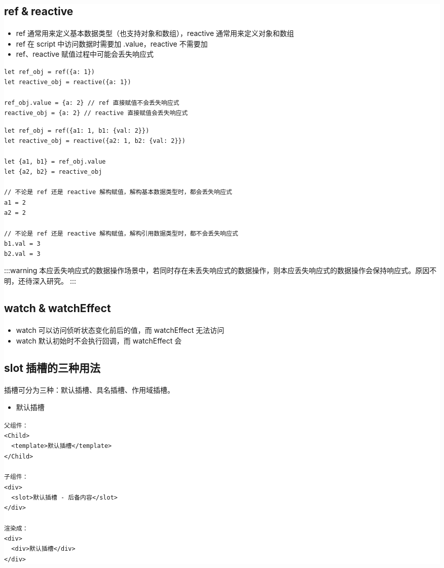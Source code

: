 ## ref & reactive

- ref 通常用来定义基本数据类型（也支持对象和数组），reactive 通常用来定义对象和数组
- ref 在 script 中访问数据时需要加 .value，reactive 不需要加
- ref、reactive 赋值过程中可能会丢失响应式

```
let ref_obj = ref({a: 1})
let reactive_obj = reactive({a: 1})

ref_obj.value = {a: 2} // ref 直接赋值不会丢失响应式
reactive_obj = {a: 2} // reactive 直接赋值会丢失响应式
```

```
let ref_obj = ref({a1: 1, b1: {val: 2}})
let reactive_obj = reactive({a2: 1, b2: {val: 2}})

let {a1, b1} = ref_obj.value
let {a2, b2} = reactive_obj

// 不论是 ref 还是 reactive 解构赋值，解构基本数据类型时，都会丢失响应式
a1 = 2
a2 = 2

// 不论是 ref 还是 reactive 解构赋值，解构引用数据类型时，都不会丢失响应式
b1.val = 3
b2.val = 3
```

:::warning
本应丢失响应式的数据操作场景中，若同时存在未丢失响应式的数据操作，则本应丢失响应式的数据操作会保持响应式。原因不明，还待深入研究。
:::

## watch & watchEffect

- watch 可以访问侦听状态变化前后的值，而 watchEffect 无法访问
- watch 默认初始时不会执行回调，而 watchEffect 会

## slot 插槽的三种用法

插槽可分为三种：默认插槽、具名插槽、作用域插槽。

- 默认插槽

```
父组件：
<Child>
  <template>默认插槽</template>
</Child>

子组件：
<div>
  <slot>默认插槽 - 后备内容</slot>
</div>

渲染成：
<div>
  <div>默认插槽</div>
</div>
```
